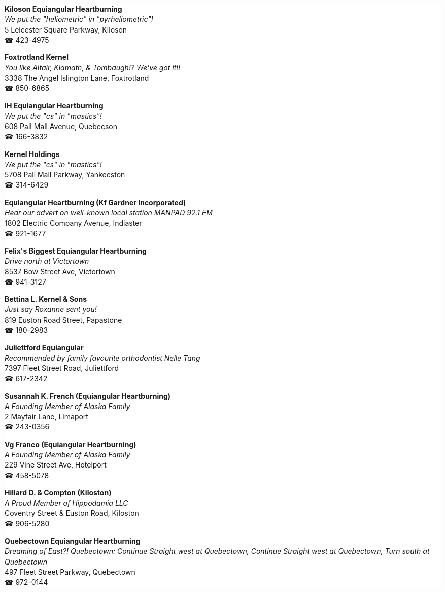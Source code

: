 **Kiloson Equiangular Heartburning**  
_We put the "heliometric" in "pyrheliometric"!_  
5 Leicester Square Parkway, Kiloson  
☎ 423-4975

**Foxtrotland Kernel**  
_You like Altair, Klamath, & Tombaugh!? We've got it!!_  
3338 The Angel Islington Lane, Foxtrotland  
☎ 850-6865

**IH Equiangular Heartburning**  
_We put the "cs" in "mastics"!_  
608 Pall Mall Avenue, Quebecson  
☎ 166-3832

**Kernel Holdings**  
_We put the "cs" in "mastics"!_  
5708 Pall Mall Parkway, Yankeeston  
☎ 314-6429

**Equiangular Heartburning (Kf Gardner Incorporated)**  
_Hear our advert on well-known local station MANPAD 92.1 FM_  
1802 Electric Company Avenue, Indiaster  
☎ 921-1677

**Felix's Biggest Equiangular Heartburning**  
_Drive north at Victortown_  
8537 Bow Street Ave, Victortown  
☎ 941-3127

**Bettina L. Kernel & Sons**  
_Just say Roxanne sent you!_  
819 Euston Road Street, Papastone  
☎ 180-2983

**Juliettford Equiangular**  
_Recommended by family favourite orthodontist Nelle Tang_  
7397 Fleet Street Road, Juliettford  
☎ 617-2342

**Susannah K. French (Equiangular Heartburning)**  
_A Founding Member of Alaska Family_  
2 Mayfair Lane, Limaport  
☎ 243-0356

**Vg Franco (Equiangular Heartburning)**  
_A Founding Member of Alaska Family_  
229 Vine Street Ave, Hotelport  
☎ 458-5078

**Hillard D. & Compton (Kiloston)**  
_A Proud Member of Hippodamia LLC_  
Coventry Street & Euston Road, Kiloston  
☎ 906-5280

**Quebectown Equiangular Heartburning**  
_Dreaming of East?! 
Quebectown: Continue Straight west at Quebectown, Continue Straight west at Quebectown, Turn south at Quebectown_  
497 Fleet Street Parkway, Quebectown  
☎ 972-0144
